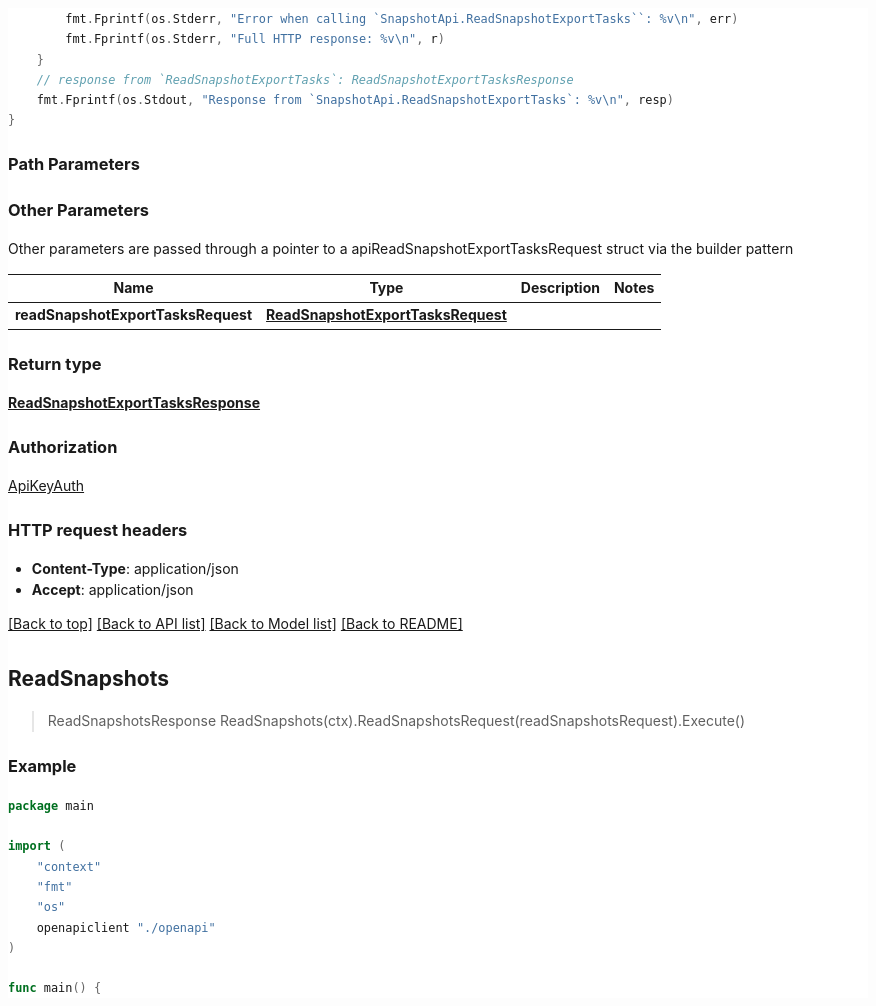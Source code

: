 ```go
        fmt.Fprintf(os.Stderr, "Error when calling `SnapshotApi.ReadSnapshotExportTasks``: %v\n", err)
        fmt.Fprintf(os.Stderr, "Full HTTP response: %v\n", r)
    }
    // response from `ReadSnapshotExportTasks`: ReadSnapshotExportTasksResponse
    fmt.Fprintf(os.Stdout, "Response from `SnapshotApi.ReadSnapshotExportTasks`: %v\n", resp)
}
```

### Path Parameters



### Other Parameters

Other parameters are passed through a pointer to a apiReadSnapshotExportTasksRequest struct via the builder pattern


Name | Type | Description  | Notes
------------- | ------------- | ------------- | -------------
 **readSnapshotExportTasksRequest** | [**ReadSnapshotExportTasksRequest**](ReadSnapshotExportTasksRequest.md) |  | 

### Return type

[**ReadSnapshotExportTasksResponse**](ReadSnapshotExportTasksResponse.md)

### Authorization

[ApiKeyAuth](../README.md#ApiKeyAuth)

### HTTP request headers

- **Content-Type**: application/json
- **Accept**: application/json

[[Back to top]](#) [[Back to API list]](../README.md#documentation-for-api-endpoints)
[[Back to Model list]](../README.md#documentation-for-models)
[[Back to README]](../README.md)


## ReadSnapshots

> ReadSnapshotsResponse ReadSnapshots(ctx).ReadSnapshotsRequest(readSnapshotsRequest).Execute()



### Example

```go
package main

import (
    "context"
    "fmt"
    "os"
    openapiclient "./openapi"
)

func main() {
```